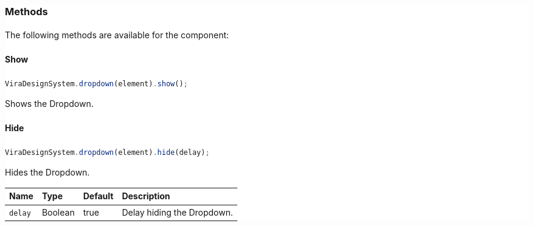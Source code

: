 ### Methods

The following methods are available for the component:

#### Show

```js
ViraDesignSystem.dropdown(element).show();
```

Shows the Dropdown.

#### Hide

```js
ViraDesignSystem.dropdown(element).hide(delay);
```

Hides the Dropdown.

| Name        | Type    | Default | Description                      |
|:------------|:--------|:--------|:---------------------------------|
| `delay`     | Boolean | true    | Delay hiding the Dropdown.       |

